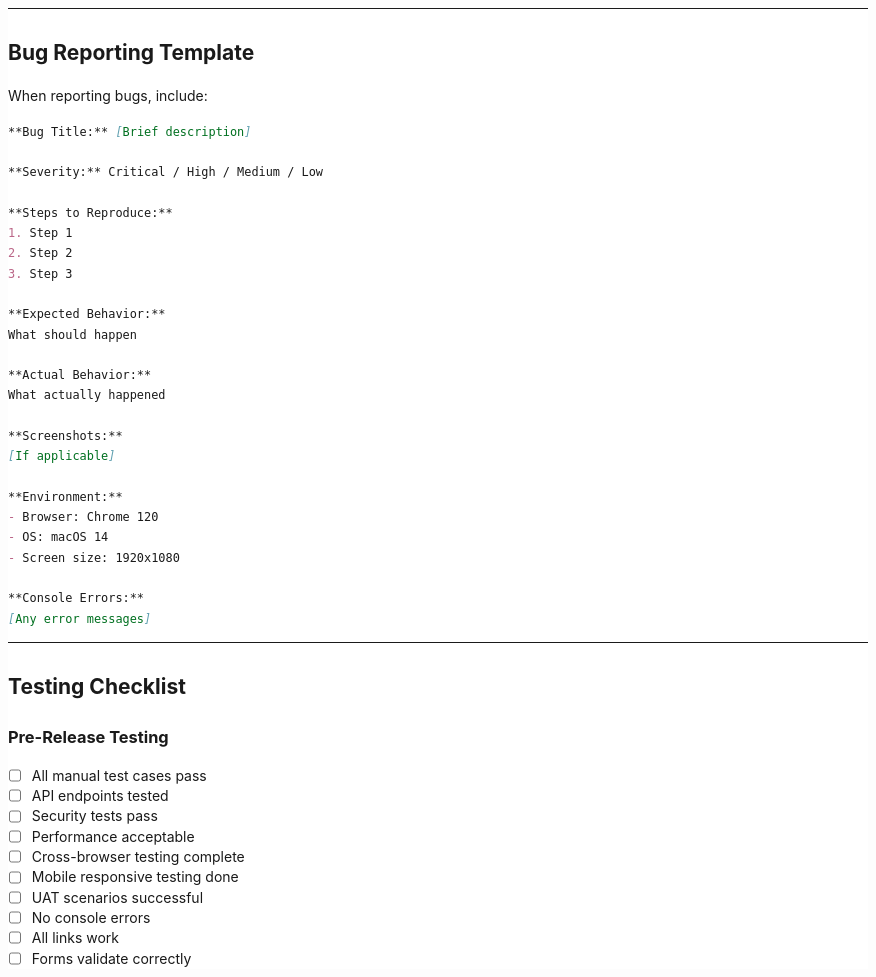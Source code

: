 ```javascript
```

---

## Bug Reporting Template

When reporting bugs, include:

```markdown
**Bug Title:** [Brief description]

**Severity:** Critical / High / Medium / Low

**Steps to Reproduce:**
1. Step 1
2. Step 2
3. Step 3

**Expected Behavior:**
What should happen

**Actual Behavior:**
What actually happened

**Screenshots:**
[If applicable]

**Environment:**
- Browser: Chrome 120
- OS: macOS 14
- Screen size: 1920x1080

**Console Errors:**
[Any error messages]
```

---

## Testing Checklist

### Pre-Release Testing
- [ ] All manual test cases pass
- [ ] API endpoints tested
- [ ] Security tests pass
- [ ] Performance acceptable
- [ ] Cross-browser testing complete
- [ ] Mobile responsive testing done
- [ ] UAT scenarios successful
- [ ] No console errors
- [ ] All links work
- [ ] Forms validate correctly
